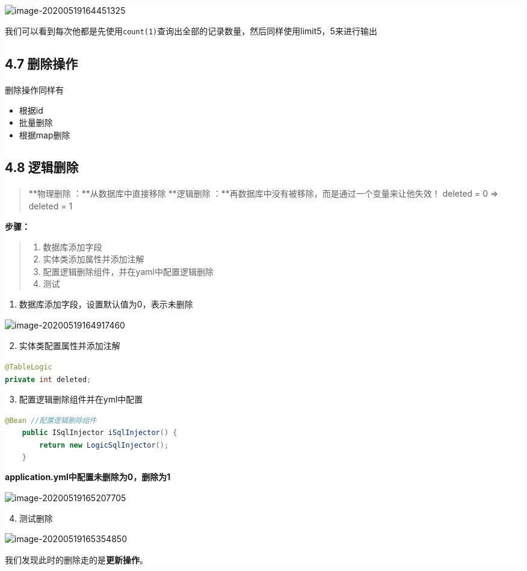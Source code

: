![image-20200519164451325](https://i.loli.net/2020/05/19/oDzEmZ13AVkcR2B.png)

我们可以看到每次他都是先使用`count(1)`查询出全部的记录数量，然后同样使用limit5，5来进行输出



## 4.7 删除操作

删除操作同样有

+ 根据id
+ 批量删除
+ 根据map删除



## 4.8 逻辑删除

> **物理删除 ：**从数据库中直接移除
> **逻辑删除 ：**再数据库中没有被移除，而是通过一个变量来让他失效！ deleted = 0 => deleted = 1  

**步骤：**

> 1. 数据库添加字段
> 2. 实体类添加属性并添加注解
> 3. 配置逻辑删除组件，并在yaml中配置逻辑删除
> 4. 测试

1. 数据库添加字段，设置默认值为0，表示未删除

![image-20200519164917460](https://i.loli.net/2020/05/19/bNvS3puQ5TfdnqC.png)

2. 实体类配置属性并添加注解

```java
@TableLogic
private int deleted;
```

3. 配置逻辑删除组件并在yml中配置

```java
@Bean //配置逻辑删除组件
    public ISqlInjector iSqlInjector() {
        return new LogicSqlInjector();
    }
```

**application.yml中配置未删除为0，删除为1**

![image-20200519165207705](https://i.loli.net/2020/05/19/19xQadmNfhnucHM.png)

4. 测试删除

![image-20200519165354850](https://i.loli.net/2020/05/19/d9Df1s42FPu63yX.png)

我们发现此时的删除走的是**更新操作**。
